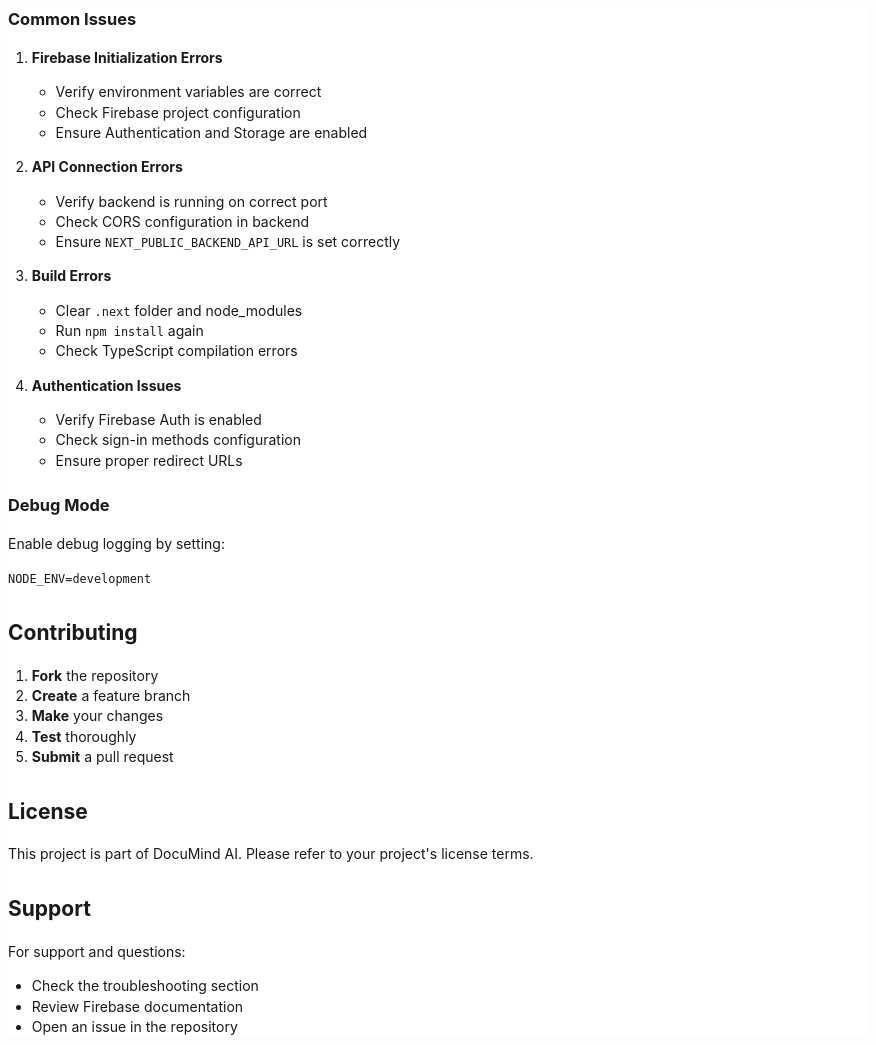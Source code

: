 ### Common Issues

1. **Firebase Initialization Errors**
   - Verify environment variables are correct
   - Check Firebase project configuration
   - Ensure Authentication and Storage are enabled

2. **API Connection Errors**
   - Verify backend is running on correct port
   - Check CORS configuration in backend
   - Ensure `NEXT_PUBLIC_BACKEND_API_URL` is set correctly

3. **Build Errors**
   - Clear `.next` folder and node_modules
   - Run `npm install` again
   - Check TypeScript compilation errors

4. **Authentication Issues**
   - Verify Firebase Auth is enabled
   - Check sign-in methods configuration
   - Ensure proper redirect URLs

### Debug Mode

Enable debug logging by setting:

```env
NODE_ENV=development
```

## Contributing

1. **Fork** the repository
2. **Create** a feature branch
3. **Make** your changes
4. **Test** thoroughly
5. **Submit** a pull request

## License

This project is part of DocuMind AI. Please refer to your project's license terms.

## Support

For support and questions:
- Check the troubleshooting section
- Review Firebase documentation
- Open an issue in the repository

